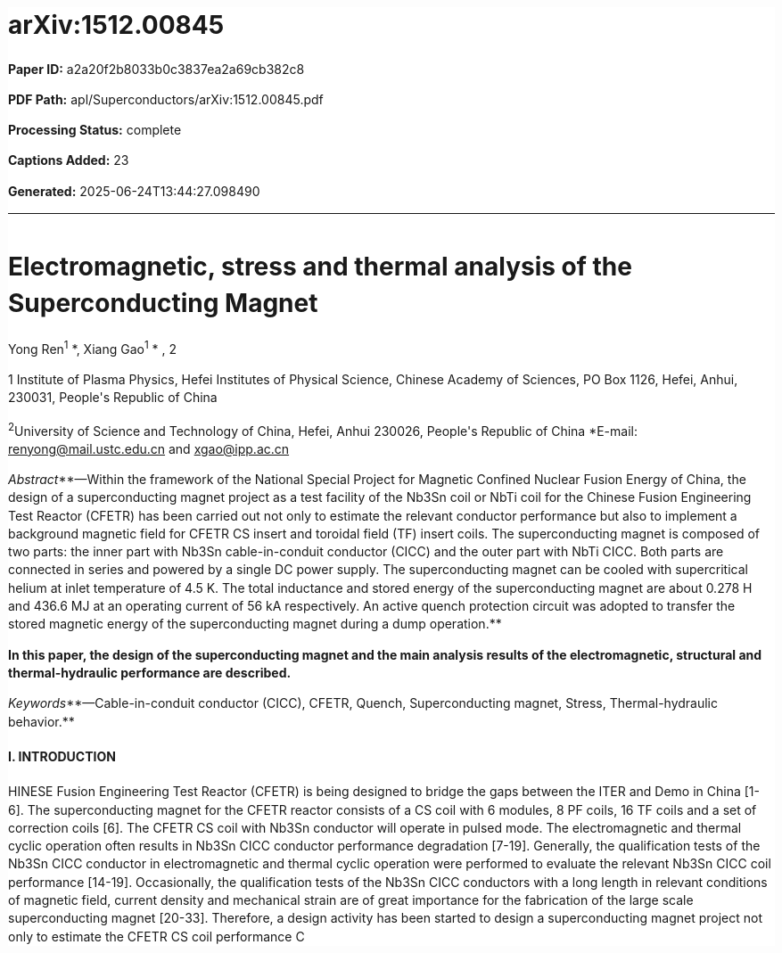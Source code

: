 # arXiv:1512.00845

**Paper ID:** a2a20f2b8033b0c3837ea2a69cb382c8

**PDF Path:** apl/Superconductors/arXiv:1512.00845.pdf

**Processing Status:** complete

**Captions Added:** 23

**Generated:** 2025-06-24T13:44:27.098490

---

# Electromagnetic, stress and thermal analysis of the Superconducting Magnet

Yong Ren<sup>1</sup> \*, Xiang Gao<sup>1</sup> \* , 2

1 Institute of Plasma Physics, Hefei Institutes of Physical Science, Chinese Academy of Sciences, PO Box 1126, Hefei, Anhui, 230031, People's Republic of China

<sup>2</sup>University of Science and Technology of China, Hefei, Anhui 230026, People's Republic of China \*E-mail: renyong@mail.ustc.edu.cn and xgao@ipp.ac.cn

*Abstract***—Within the framework of the National Special Project for Magnetic Confined Nuclear Fusion Energy of China, the design of a superconducting magnet project as a test facility of the Nb3Sn coil or NbTi coil for the Chinese Fusion Engineering Test Reactor (CFETR) has been carried out not only to estimate the relevant conductor performance but also to implement a background magnetic field for CFETR CS insert and toroidal field (TF) insert coils. The superconducting magnet is composed of two parts: the inner part with Nb3Sn cable-in-conduit conductor (CICC) and the outer part with NbTi CICC. Both parts are connected in series and powered by a single DC power supply. The superconducting magnet can be cooled with supercritical helium at inlet temperature of 4.5 K. The total inductance and stored energy of the superconducting magnet are about 0.278 H and 436.6 MJ at an operating current of 56 kA respectively. An active quench protection circuit was adopted to transfer the stored magnetic energy of the superconducting magnet during a dump operation.**

**In this paper, the design of the superconducting magnet and the main analysis results of the electromagnetic, structural and thermal-hydraulic performance are described.**

*Keywords***—Cable-in-conduit conductor (CICC), CFETR, Quench, Superconducting magnet, Stress, Thermal-hydraulic behavior.** 

#### I. INTRODUCTION

HINESE Fusion Engineering Test Reactor (CFETR) is being designed to bridge the gaps between the ITER and Demo in China [1-6]. The superconducting magnet for the CFETR reactor consists of a CS coil with 6 modules, 8 PF coils, 16 TF coils and a set of correction coils [6]. The CFETR CS coil with Nb3Sn conductor will operate in pulsed mode. The electromagnetic and thermal cyclic operation often results in Nb3Sn CICC conductor performance degradation [7-19]. Generally, the qualification tests of the Nb3Sn CICC conductor in electromagnetic and thermal cyclic operation were performed to evaluate the relevant Nb3Sn CICC coil performance [14-19]. Occasionally, the qualification tests of the Nb3Sn CICC conductors with a long length in relevant conditions of magnetic field, current density and mechanical strain are of great importance for the fabrication of the large scale superconducting magnet [20-33]. Therefore, a design activity has been started to design a superconducting magnet project not only to estimate the CFETR CS coil performance C
